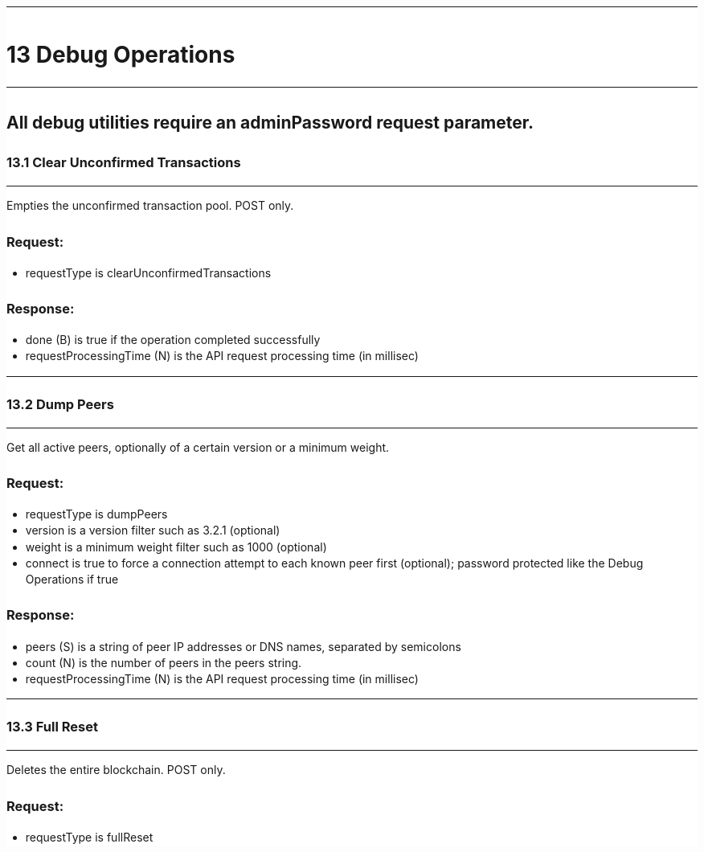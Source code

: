 -------------------
# 13 Debug Operations
-------------------
All debug utilities require an adminPassword request parameter.
-------------------
### 13.1 Clear Unconfirmed Transactions
-------------------

Empties the unconfirmed transaction pool. POST only.

### Request:

* requestType is clearUnconfirmedTransactions

### Response:

* done (B) is true if the operation completed successfully
* requestProcessingTime (N) is the API request processing time (in millisec)

-------------------
### 13.2 Dump Peers
-------------------

Get all active peers, optionally of a certain version or a minimum weight.

### Request:

* requestType is dumpPeers
* version is a version filter such as 3.2.1 (optional)
* weight is a minimum weight filter such as 1000 (optional)
* connect is true to force a connection attempt to each known peer first (optional); password protected like the Debug Operations if true

### Response:

* peers (S) is a string of peer IP addresses or DNS names, separated by semicolons
* count (N) is the number of peers in the peers string.
* requestProcessingTime (N) is the API request processing time (in millisec)

-------------------
### 13.3 Full Reset
-------------------

Deletes the entire blockchain. POST only.

### Request:

* requestType is fullReset
